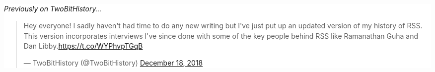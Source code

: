 
*Previously on TwoBitHistory…*



> Hey everyone! I sadly haven't had time to do any new writing but I've just put up an updated version of my history of RSS. This version incorporates interviews I've since done with some of the key people behind RSS like Ramanathan Guha and Dan Libby.<https://t.co/WYPhvpTGqB>
> 
> — TwoBitHistory (@TwoBitHistory) [December 18, 2018](https://twitter.com/TwoBitHistory/status/1075075139543449600?ref_src=twsrc%5Etfw)




[^1]: Jan Rune Holmevik, “The History of Simula,” accessed January 31, 2019, [http://campus.hesge.ch/daehne/2004\-2005/langages/simula.htm](http://campus.hesge.ch/daehne/2004-2005/langages/simula.htm).
[^2]: Ole\-Johan Dahl and Kristen Nygaard, “SIMULA—An ALGOL\-Based Simulation Langauge,” Communications of the ACM 9, no. 9 (September 1966\): 671, accessed January 31, 2019, [http://citeseerx.ist.psu.edu/viewdoc/download?doi\=10\.1\.1\.95\.384\&rep\=rep1\&type\=pdf](http://citeseerx.ist.psu.edu/viewdoc/download?doi=10.1.1.95.384&rep=rep1&type=pdf).
[^3]: Stein Krogdahl, “The Birth of Simula,” 2, accessed January 31, 2019, [http://heim.ifi.uio.no/\~steinkr/papers/HiNC1\-webversion\-simula.pdf](http://heim.ifi.uio.no/~steinkr/papers/HiNC1-webversion-simula.pdf).
[^4]: ibid.
[^5]: Ole\-Johan Dahl and Kristen Nygaard, “The Development of the Simula Languages,” ACM SIGPLAN Notices 13, no. 8 (August 1978\): 248, accessed January 31, 2019, [https://hannemyr.com/cache/knojd\_acm78\.pdf](https://hannemyr.com/cache/knojd_acm78.pdf).
[^6]: Dahl and Nygaard (1966\), 676\.
[^7]: Dahl and Nygaard (1978\), 257\.
[^8]: Krogdahl, 3\.
[^9]: Ole\-Johan Dahl, “The Birth of Object\-Orientation: The Simula Languages,” 3, accessed January 31, 2019, [http://www.olejohandahl.info/old/birth\-of\-oo.pdf](http://www.olejohandahl.info/old/birth-of-oo.pdf).
[^10]: Dahl and Nygaard (1978\), 265\.
[^11]: Holmevik.
[^12]: Krogdahl, 4\.